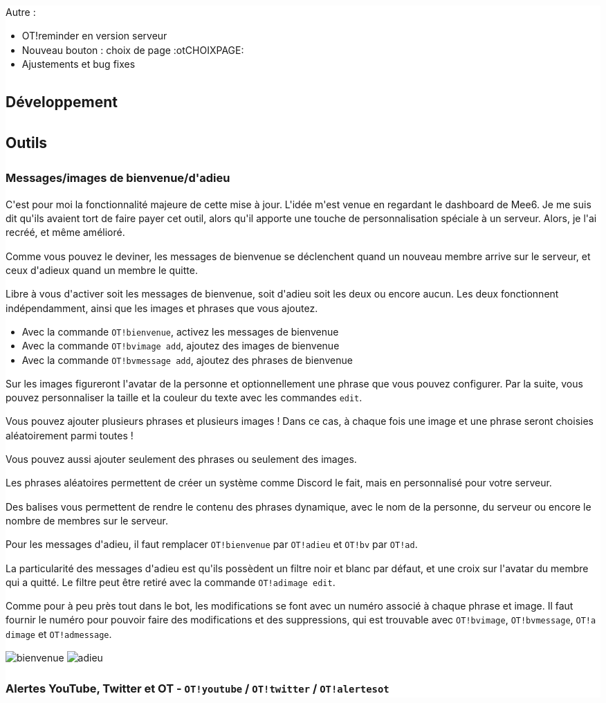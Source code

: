 Autre :
- OT!reminder en version serveur
- Nouveau bouton : choix de page :otCHOIXPAGE: 
- Ajustements et bug fixes

## Développement
## Outils
### Messages/images de bienvenue/d'adieu

C'est pour moi la fonctionnalité majeure de cette mise à jour. L'idée m'est venue en regardant le dashboard de Mee6. Je me suis dit qu'ils avaient tort de faire payer cet outil, alors qu'il apporte une touche de personnalisation spéciale à un serveur. Alors, je l'ai recréé, et même amélioré.

Comme vous pouvez le deviner, les messages de bienvenue se déclenchent quand un nouveau membre arrive sur le serveur, et ceux d'adieux quand un membre le quitte.

Libre à vous d'activer soit les messages de bienvenue, soit d'adieu soit les deux ou encore aucun. Les deux fonctionnent indépendamment, ainsi que les images et phrases que vous ajoutez.

- Avec la commande `OT!bienvenue`, activez les messages de bienvenue
- Avec la commande `OT!bvimage add`, ajoutez des images de bienvenue
- Avec la commande `OT!bvmessage add`, ajoutez des phrases de bienvenue

Sur les images figureront l'avatar de la personne et optionnellement une phrase que vous pouvez configurer. Par la suite, vous pouvez personnaliser la taille et la couleur du texte avec les commandes `edit`.

Vous pouvez ajouter plusieurs phrases et plusieurs images ! Dans ce cas, à chaque fois une image et une phrase seront choisies aléatoirement parmi toutes !

Vous pouvez aussi ajouter seulement des phrases ou seulement des images.

Les phrases aléatoires permettent de créer un système comme Discord le fait, mais en personnalisé pour votre serveur.

Des balises vous permettent de rendre le contenu des phrases dynamique, avec le nom de la personne, du serveur ou encore le nombre de membres sur le serveur.

Pour les messages d'adieu, il faut remplacer `OT!bienvenue` par `OT!adieu` et `OT!bv` par `OT!ad`.

La particularité des messages d'adieu est qu'ils possèdent un filtre noir et blanc par défaut, et une croix sur l'avatar du membre qui a quitté. Le filtre peut être retiré avec la commande `OT!adimage edit`.

Comme pour à peu près tout dans le bot, les modifications se font avec un numéro associé à chaque phrase et image. Il faut fournir le numéro pour pouvoir faire des modifications et des suppressions, qui est trouvable avec `OT!bvimage`, `OT!bvmessage`, `OT!adimage` et `OT!admessage`.

![bienvenue](https://images-ext-2.discordapp.net/external/EDYclVLplmf8iqLKL40x11_EoCX8vszC_EGJowN3Od0/https/pbs.twimg.com/media/E-OqVDKWYAIHwTy.jpg%3Alarge?width=1202&height=676)
![adieu](https://cdn.discordapp.com/attachments/883085160483000321/888866719211348039/AD272054057533833219.png)

### Alertes YouTube, Twitter et OT - `OT!youtube` / `OT!twitter` / `OT!alertesot` 
